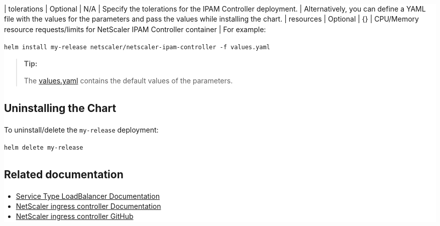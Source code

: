 | tolerations | Optional | N/A | Specify the tolerations for the IPAM Controller deployment. |
Alternatively, you can define a YAML file with the values for the parameters and pass the values while installing the chart.
| resources | Optional | {} |	CPU/Memory resource requests/limits for NetScaler IPAM Controller container |
For example:
   ```
   helm install my-release netscaler/netscaler-ipam-controller -f values.yaml
   ```

> **Tip:**
>
> The [values.yaml](https://github.com/netscaler/netscaler-helm-charts/blob/master/netscaler-ipam-controller/values.yaml) contains the default values of the parameters.

## Uninstalling the Chart
To uninstall/delete the ```my-release``` deployment:
   ```
   helm delete my-release
   ```

## Related documentation

- [Service Type LoadBalancer Documentation](https://docs.netscaler.com/en-us/citrix-k8s-ingress-controller/network/type-loadbalancer/)
- [NetScaler ingress controller Documentation](https://docs.netscaler.com/en-us/citrix-k8s-ingress-controller/)
- [NetScaler ingress controller GitHub](https://github.com/netscaler/netscaler-k8s-ingress-controller)
